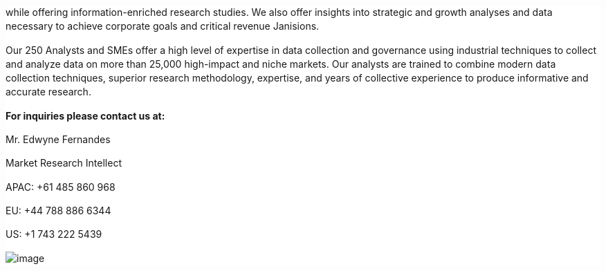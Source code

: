 while offering information-enriched research studies.&nbsp;</span>We also offer insights into strategic and growth analyses and data necessary to achieve corporate goals and critical revenue Janisions.</p><p><span class="">Our 250 Analysts and SMEs offer a high level of expertise in data collection and governance using industrial techniques to collect and analyze data on more than 25,000 high-impact and niche markets. Our analysts are trained to combine modern data collection techniques, superior research methodology, expertise, and years of collective experience to produce informative and accurate research.</span></p><p><strong>For inquiries please contact us at:</strong></p><p>Mr. Edwyne Fernandes</p><p>Market Research Intellect</p><p>APAC: +61 485 860 968</p><p>EU: +44 788 886 6344</p><p>US: +1 743 222 5439</p>
![image](https://github.com/user-attachments/assets/7de2f01f-76e0-4203-81f2-f7dc4da090b5)
